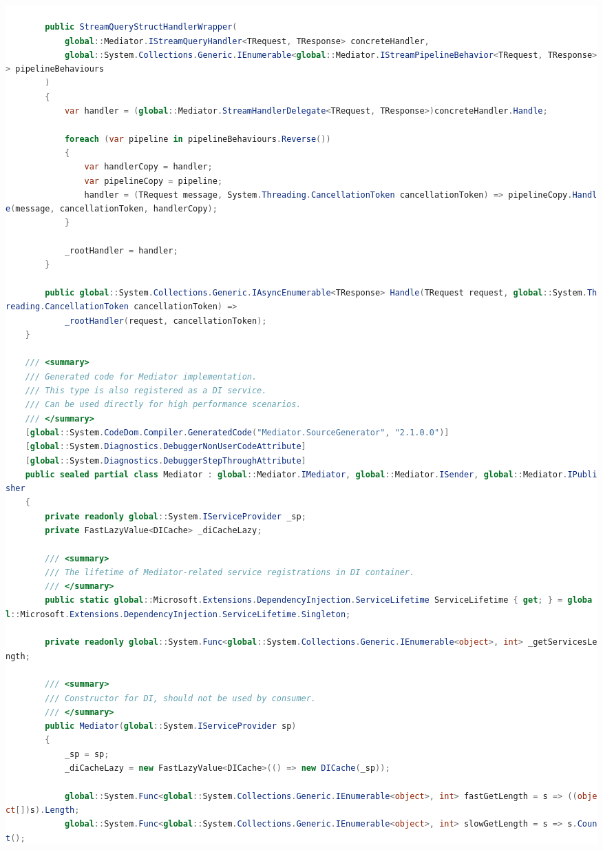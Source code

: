```csharp showLineNumbers 

        public StreamQueryStructHandlerWrapper(
            global::Mediator.IStreamQueryHandler<TRequest, TResponse> concreteHandler,
            global::System.Collections.Generic.IEnumerable<global::Mediator.IStreamPipelineBehavior<TRequest, TResponse>> pipelineBehaviours
        )
        {
            var handler = (global::Mediator.StreamHandlerDelegate<TRequest, TResponse>)concreteHandler.Handle;

            foreach (var pipeline in pipelineBehaviours.Reverse())
            {
                var handlerCopy = handler;
                var pipelineCopy = pipeline;
                handler = (TRequest message, System.Threading.CancellationToken cancellationToken) => pipelineCopy.Handle(message, cancellationToken, handlerCopy);
            }

            _rootHandler = handler;
        }

        public global::System.Collections.Generic.IAsyncEnumerable<TResponse> Handle(TRequest request, global::System.Threading.CancellationToken cancellationToken) =>
            _rootHandler(request, cancellationToken);
    }

    /// <summary>
    /// Generated code for Mediator implementation.
    /// This type is also registered as a DI service.
    /// Can be used directly for high performance scenarios.
    /// </summary>
    [global::System.CodeDom.Compiler.GeneratedCode("Mediator.SourceGenerator", "2.1.0.0")]
    [global::System.Diagnostics.DebuggerNonUserCodeAttribute]
    [global::System.Diagnostics.DebuggerStepThroughAttribute]
    public sealed partial class Mediator : global::Mediator.IMediator, global::Mediator.ISender, global::Mediator.IPublisher
    {
        private readonly global::System.IServiceProvider _sp;
        private FastLazyValue<DICache> _diCacheLazy;

        /// <summary>
        /// The lifetime of Mediator-related service registrations in DI container.
        /// </summary>
        public static global::Microsoft.Extensions.DependencyInjection.ServiceLifetime ServiceLifetime { get; } = global::Microsoft.Extensions.DependencyInjection.ServiceLifetime.Singleton;

        private readonly global::System.Func<global::System.Collections.Generic.IEnumerable<object>, int> _getServicesLength;

        /// <summary>
        /// Constructor for DI, should not be used by consumer.
        /// </summary>
        public Mediator(global::System.IServiceProvider sp)
        {
            _sp = sp;
            _diCacheLazy = new FastLazyValue<DICache>(() => new DICache(_sp));

            global::System.Func<global::System.Collections.Generic.IEnumerable<object>, int> fastGetLength = s => ((object[])s).Length;
            global::System.Func<global::System.Collections.Generic.IEnumerable<object>, int> slowGetLength = s => s.Count();

```